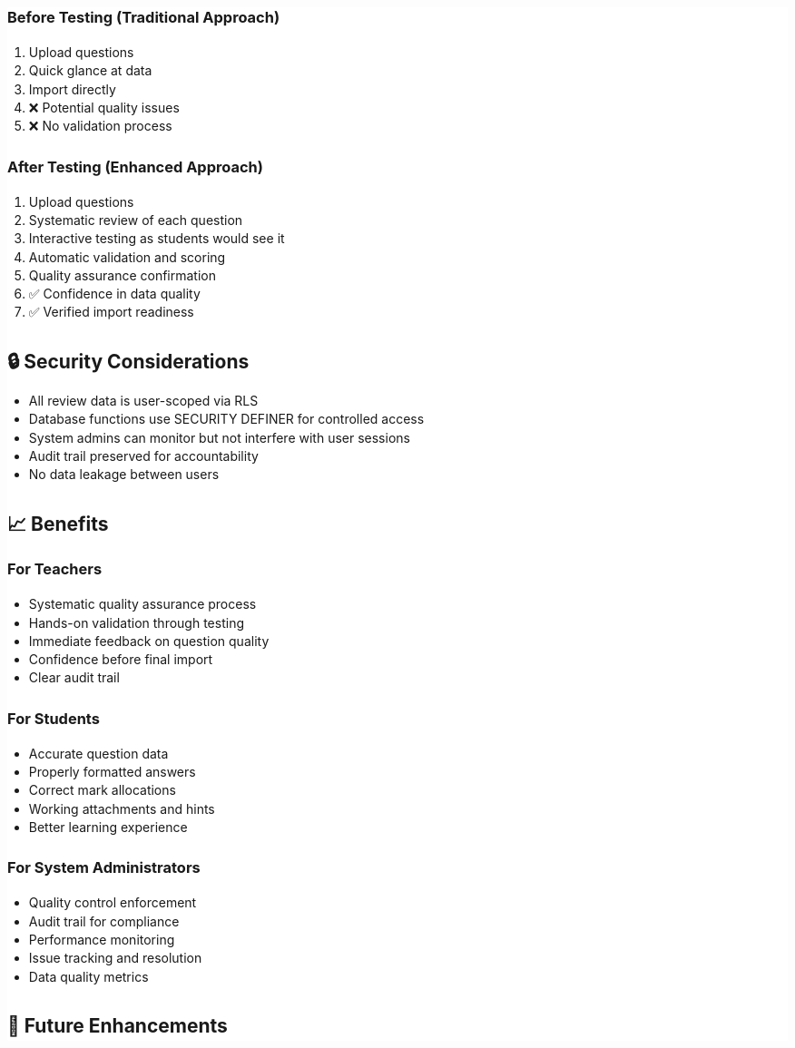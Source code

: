 ### Before Testing (Traditional Approach)
1. Upload questions
2. Quick glance at data
3. Import directly
4. ❌ Potential quality issues
5. ❌ No validation process

### After Testing (Enhanced Approach)
1. Upload questions
2. Systematic review of each question
3. Interactive testing as students would see it
4. Automatic validation and scoring
5. Quality assurance confirmation
6. ✅ Confidence in data quality
7. ✅ Verified import readiness

## 🔒 Security Considerations

- All review data is user-scoped via RLS
- Database functions use SECURITY DEFINER for controlled access
- System admins can monitor but not interfere with user sessions
- Audit trail preserved for accountability
- No data leakage between users

## 📈 Benefits

### For Teachers
- Systematic quality assurance process
- Hands-on validation through testing
- Immediate feedback on question quality
- Confidence before final import
- Clear audit trail

### For Students
- Accurate question data
- Properly formatted answers
- Correct mark allocations
- Working attachments and hints
- Better learning experience

### For System Administrators
- Quality control enforcement
- Audit trail for compliance
- Performance monitoring
- Issue tracking and resolution
- Data quality metrics

## 🚀 Future Enhancements
